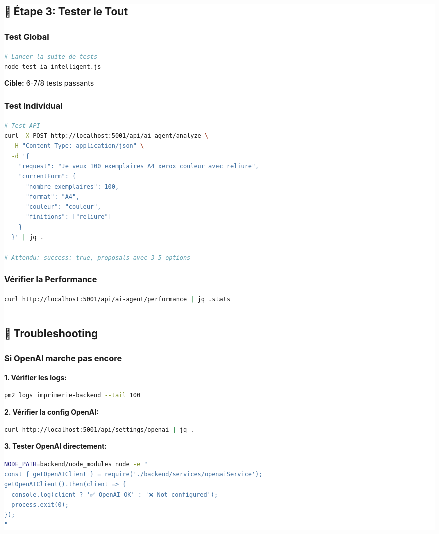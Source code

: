 
## 🧪 Étape 3: Tester le Tout

### Test Global
```bash
# Lancer la suite de tests
node test-ia-intelligent.js
```

**Cible:** 6-7/8 tests passants

### Test Individual
```bash
# Test API
curl -X POST http://localhost:5001/api/ai-agent/analyze \
  -H "Content-Type: application/json" \
  -d '{
    "request": "Je veux 100 exemplaires A4 xerox couleur avec reliure",
    "currentForm": {
      "nombre_exemplaires": 100,
      "format": "A4",
      "couleur": "couleur",
      "finitions": ["reliure"]
    }
  }' | jq .

# Attendu: success: true, proposals avec 3-5 options
```

### Vérifier la Performance
```bash
curl http://localhost:5001/api/ai-agent/performance | jq .stats
```

---

## 🐛 Troubleshooting

### Si OpenAI marche pas encore

**1. Vérifier les logs:**
```bash
pm2 logs imprimerie-backend --tail 100
```

**2. Vérifier la config OpenAI:**
```bash
curl http://localhost:5001/api/settings/openai | jq .
```

**3. Tester OpenAI directement:**
```bash
NODE_PATH=backend/node_modules node -e "
const { getOpenAIClient } = require('./backend/services/openaiService');
getOpenAIClient().then(client => {
  console.log(client ? '✅ OpenAI OK' : '❌ Not configured');
  process.exit(0);
});
"
```
